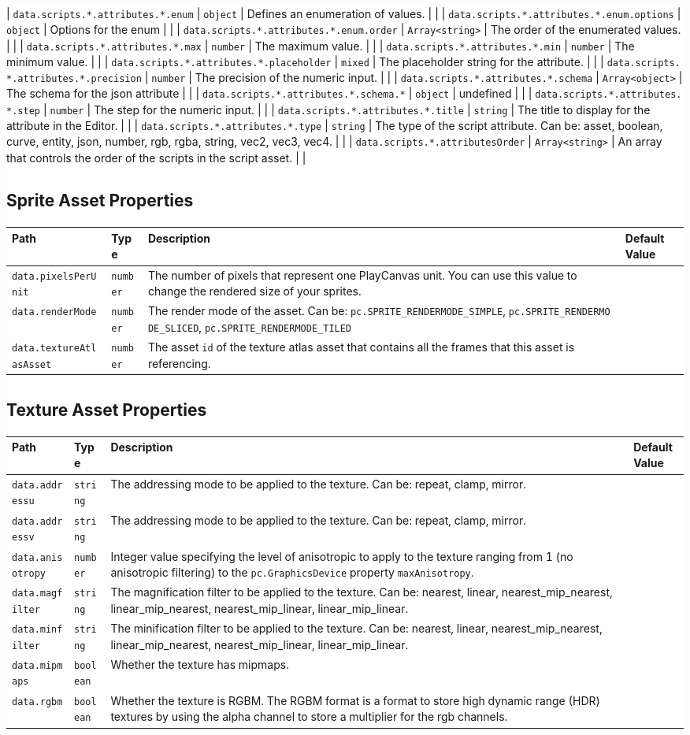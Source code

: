 | `data.scripts.*.attributes.*.enum` | `object` | Defines an enumeration of values. |  | 
| `data.scripts.*.attributes.*.enum.options` | `object` | Options for the enum |  | 
| `data.scripts.*.attributes.*.enum.order` | `Array<string>` | The order of the enumerated values. |  | 
| `data.scripts.*.attributes.*.max` | `number` | The maximum value. |  | 
| `data.scripts.*.attributes.*.min` | `number` | The minimum value. |  | 
| `data.scripts.*.attributes.*.placeholder` | `mixed` | The placeholder string for the attribute. |  | 
| `data.scripts.*.attributes.*.precision` | `number` | The precision of the numeric input. |  | 
| `data.scripts.*.attributes.*.schema` | `Array<object>` | The schema for the json attribute |  | 
| `data.scripts.*.attributes.*.schema.*` | `object` | undefined |  | 
| `data.scripts.*.attributes.*.step` | `number` | The step for the numeric input. |  | 
| `data.scripts.*.attributes.*.title` | `string` | The title to display for the attribute in the Editor. |  | 
| `data.scripts.*.attributes.*.type` | `string` | The type of the script attribute. Can be: asset, boolean, curve, entity, json, number, rgb, rgba, string, vec2, vec3, vec4. |  | 
| `data.scripts.*.attributesOrder` | `Array<string>` | An array that controls the order of the scripts in the script asset. |  | 


## Sprite Asset Properties ##

| Path | Type | Description | Default Value | 
| :------ | :------ | :------ | :------ |
| `data.pixelsPerUnit` | `number` | The number of pixels that represent one PlayCanvas unit. You can use this value to change the rendered size of your sprites. |  | 
| `data.renderMode` | `number` | The render mode of the asset. Can be: `pc.SPRITE_RENDERMODE_SIMPLE`, `pc.SPRITE_RENDERMODE_SLICED`, `pc.SPRITE_RENDERMODE_TILED` |  | 
| `data.textureAtlasAsset` | `number` | The asset `id` of the texture atlas asset that contains all the frames that this asset is referencing. |  | 


## Texture Asset Properties ##

| Path | Type | Description | Default Value | 
| :------ | :------ | :------ | :------ |
| `data.addressu` | `string` | The addressing mode to be applied to the texture. Can be: repeat, clamp, mirror. |  | 
| `data.addressv` | `string` | The addressing mode to be applied to the texture. Can be: repeat, clamp, mirror. |  | 
| `data.anisotropy` | `number` | Integer value specifying the level of anisotropic to apply to the texture ranging from 1 (no anisotropic filtering) to the `pc.GraphicsDevice` property `maxAnisotropy`. |  | 
| `data.magfilter` | `string` | The magnification filter to be applied to the texture. Can be: nearest, linear, nearest_mip_nearest, linear_mip_nearest, nearest_mip_linear, linear_mip_linear. |  | 
| `data.minfilter` | `string` | The minification filter to be applied to the texture. Can be: nearest, linear, nearest_mip_nearest, linear_mip_nearest, nearest_mip_linear, linear_mip_linear. |  | 
| `data.mipmaps` | `boolean` | Whether the texture has mipmaps. |  | 
| `data.rgbm` | `boolean` | Whether the texture is RGBM. The RGBM format is a format to store high dynamic range (HDR) textures by using the alpha channel to store a multiplier for the rgb channels. |  | 
